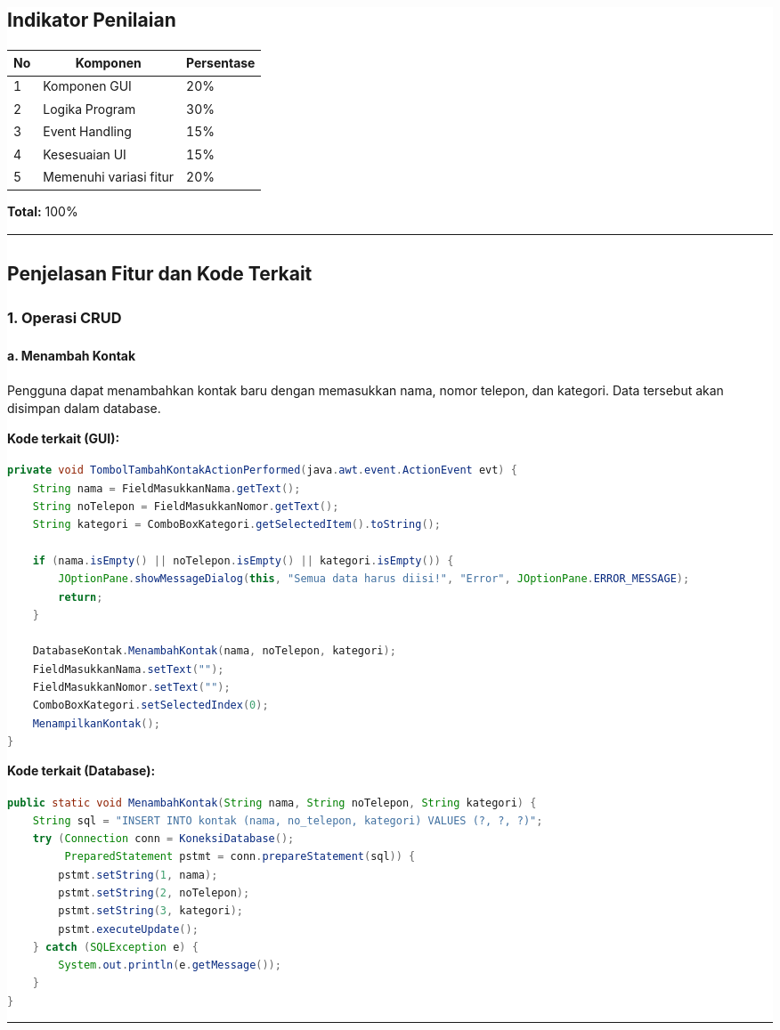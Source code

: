 
## Indikator Penilaian

| **No** | **Komponen**          | **Persentase** |
|--------|------------------------|----------------|
| 1      | Komponen GUI          | 20%            |
| 2      | Logika Program         | 30%            |
| 3      | Event Handling         | 15%            |
| 4      | Kesesuaian UI          | 15%            |
| 5      | Memenuhi variasi fitur | 20%            |

**Total:** 100%

---

## Penjelasan Fitur dan Kode Terkait

### **1. Operasi CRUD**

#### **a. Menambah Kontak**
Pengguna dapat menambahkan kontak baru dengan memasukkan nama, nomor telepon, dan kategori. Data tersebut akan disimpan dalam database.

**Kode terkait (GUI):**
```java
private void TombolTambahKontakActionPerformed(java.awt.event.ActionEvent evt) {
    String nama = FieldMasukkanNama.getText();
    String noTelepon = FieldMasukkanNomor.getText();
    String kategori = ComboBoxKategori.getSelectedItem().toString();

    if (nama.isEmpty() || noTelepon.isEmpty() || kategori.isEmpty()) {
        JOptionPane.showMessageDialog(this, "Semua data harus diisi!", "Error", JOptionPane.ERROR_MESSAGE);
        return;
    }

    DatabaseKontak.MenambahKontak(nama, noTelepon, kategori);
    FieldMasukkanNama.setText("");
    FieldMasukkanNomor.setText("");
    ComboBoxKategori.setSelectedIndex(0);
    MenampilkanKontak();
}
```

**Kode terkait (Database):**
```java
public static void MenambahKontak(String nama, String noTelepon, String kategori) {
    String sql = "INSERT INTO kontak (nama, no_telepon, kategori) VALUES (?, ?, ?)";
    try (Connection conn = KoneksiDatabase();
         PreparedStatement pstmt = conn.prepareStatement(sql)) {
        pstmt.setString(1, nama);
        pstmt.setString(2, noTelepon);
        pstmt.setString(3, kategori);
        pstmt.executeUpdate();
    } catch (SQLException e) {
        System.out.println(e.getMessage());
    }
}
```

---